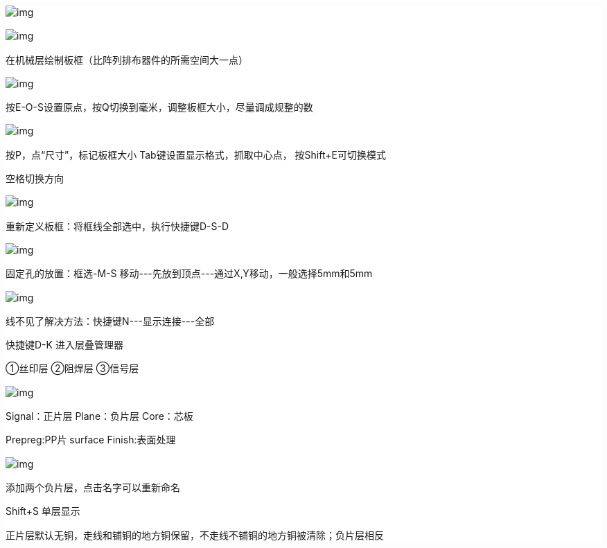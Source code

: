 ![img](https://i0.hdslb.com/bfs/note/aafe1c76f03f188253c7340d9243c594ef5f662d.png@620w_!web-note.webp)



![img](https://i0.hdslb.com/bfs/note/f9703cb41f186dc0d75c9ad698a7508446c0d2e5.png@620w_!web-note.webp)



在机械层绘制板框（比阵列排布器件的所需空间大一点）

![img](https://i0.hdslb.com/bfs/note/9427e2be4646fb2ff19867d1c61b4c64eb6ad32d.png@620w_!web-note.webp)



按E-O-S设置原点，按Q切换到毫米，调整板框大小，尽量调成规整的数

![img](https://i0.hdslb.com/bfs/note/092ca45978e42cd606ffffbc81decbb0dd679a6c.png@620w_!web-note.webp)

按P，点“尺寸”，标记板框大小     Tab键设置显示格式，抓取中心点，  按Shift+E可切换模式

空格切换方向

![img](https://i0.hdslb.com/bfs/note/93d93815e7a8f19a3932fe84d326011909666761.png@620w_!web-note.webp)



重新定义板框：将框线全部选中，执行快捷键D-S-D

![img](https://i0.hdslb.com/bfs/note/838a831a5da6955d9e86ddab8e0b0523e6c20763.png@620w_!web-note.webp)



固定孔的放置：框选-M-S 移动---先放到顶点---通过X,Y移动，一般选择5mm和5mm

![img](https://i0.hdslb.com/bfs/note/768b56f88799ddca99118dfa8ed70a8770071a43.png@620w_!web-note.webp)



线不见了解决方法：快捷键N---显示连接---全部



快捷键D-K 进入层叠管理器

①丝印层 ②阻焊层 ③信号层

![img](https://i0.hdslb.com/bfs/note/9ccbb8e5061074ccebc4f841af98aa3ac13c7d60.png@620w_!web-note.webp)

Signal：正片层   Plane：负片层  Core：芯板

Prepreg:PP片  surface Finish:表面处理

![img](https://i0.hdslb.com/bfs/note/e36d43ed026d874b48ff1423dd0f9a8bb22f7f45.png@620w_!web-note.webp)



添加两个负片层，点击名字可以重新命名



Shift+S 单层显示



正片层默认无铜，走线和铺铜的地方铜保留，不走线不铺铜的地方铜被清除；负片层相反
